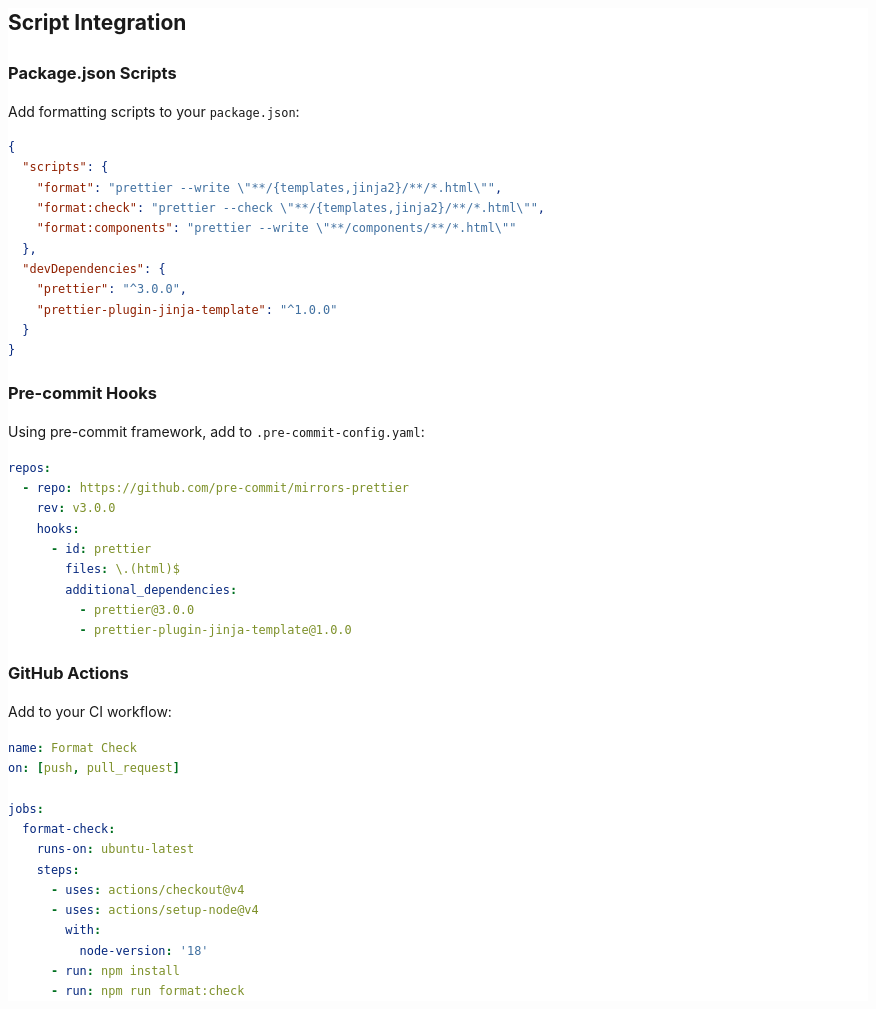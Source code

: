 ## Script Integration

### Package.json Scripts

Add formatting scripts to your `package.json`:

```json
{
  "scripts": {
    "format": "prettier --write \"**/{templates,jinja2}/**/*.html\"",
    "format:check": "prettier --check \"**/{templates,jinja2}/**/*.html\"",
    "format:components": "prettier --write \"**/components/**/*.html\""
  },
  "devDependencies": {
    "prettier": "^3.0.0",
    "prettier-plugin-jinja-template": "^1.0.0"
  }
}
```

### Pre-commit Hooks

Using pre-commit framework, add to `.pre-commit-config.yaml`:

```yaml
repos:
  - repo: https://github.com/pre-commit/mirrors-prettier
    rev: v3.0.0
    hooks:
      - id: prettier
        files: \.(html)$
        additional_dependencies:
          - prettier@3.0.0
          - prettier-plugin-jinja-template@1.0.0
```

### GitHub Actions

Add to your CI workflow:

```yaml
name: Format Check
on: [push, pull_request]

jobs:
  format-check:
    runs-on: ubuntu-latest
    steps:
      - uses: actions/checkout@v4
      - uses: actions/setup-node@v4
        with:
          node-version: '18'
      - run: npm install
      - run: npm run format:check
```
